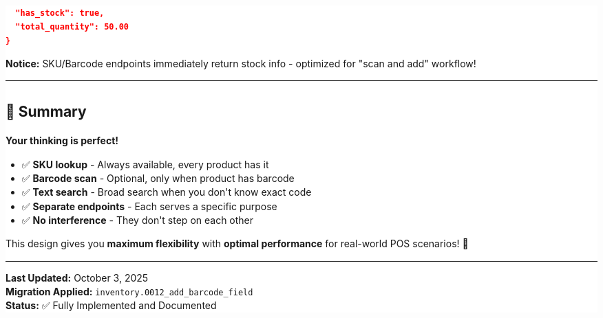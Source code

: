 ```json
  "has_stock": true,
  "total_quantity": 50.00
}
```

**Notice:** SKU/Barcode endpoints immediately return stock info - optimized for "scan and add" workflow!

---

## 🎯 Summary

**Your thinking is perfect!** 

- ✅ **SKU lookup** - Always available, every product has it
- ✅ **Barcode scan** - Optional, only when product has barcode  
- ✅ **Text search** - Broad search when you don't know exact code
- ✅ **Separate endpoints** - Each serves a specific purpose
- ✅ **No interference** - They don't step on each other

This design gives you **maximum flexibility** with **optimal performance** for real-world POS scenarios! 🚀

---

**Last Updated:** October 3, 2025  
**Migration Applied:** `inventory.0012_add_barcode_field`  
**Status:** ✅ Fully Implemented and Documented
